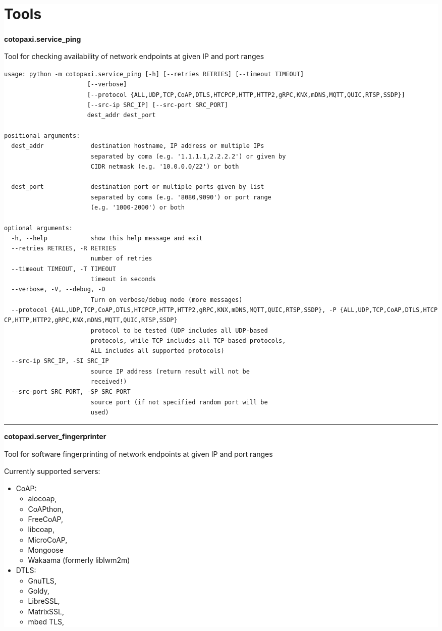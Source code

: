# Tools

**cotopaxi.service_ping**

Tool for checking availability of network endpoints at given IP and port ranges
```
usage: python -m cotopaxi.service_ping [-h] [--retries RETRIES] [--timeout TIMEOUT]
                       [--verbose]
                       [--protocol {ALL,UDP,TCP,CoAP,DTLS,HTCPCP,HTTP,HTTP2,gRPC,KNX,mDNS,MQTT,QUIC,RTSP,SSDP}]
                       [--src-ip SRC_IP] [--src-port SRC_PORT]
                       dest_addr dest_port

positional arguments:
  dest_addr             destination hostname, IP address or multiple IPs
                        separated by coma (e.g. '1.1.1.1,2.2.2.2') or given by
                        CIDR netmask (e.g. '10.0.0.0/22') or both

  dest_port             destination port or multiple ports given by list
                        separated by coma (e.g. '8080,9090') or port range
                        (e.g. '1000-2000') or both

optional arguments:
  -h, --help            show this help message and exit
  --retries RETRIES, -R RETRIES
                        number of retries
  --timeout TIMEOUT, -T TIMEOUT
                        timeout in seconds
  --verbose, -V, --debug, -D
                        Turn on verbose/debug mode (more messages)
  --protocol {ALL,UDP,TCP,CoAP,DTLS,HTCPCP,HTTP,HTTP2,gRPC,KNX,mDNS,MQTT,QUIC,RTSP,SSDP}, -P {ALL,UDP,TCP,CoAP,DTLS,HTCPCP,HTTP,HTTP2,gRPC,KNX,mDNS,MQTT,QUIC,RTSP,SSDP}
                        protocol to be tested (UDP includes all UDP-based
                        protocols, while TCP includes all TCP-based protocols,
                        ALL includes all supported protocols)
  --src-ip SRC_IP, -SI SRC_IP
                        source IP address (return result will not be
                        received!) 
  --src-port SRC_PORT, -SP SRC_PORT
                        source port (if not specified random port will be
                        used)

```
-------------------------------------------------------------------------------

**cotopaxi.server_fingerprinter**

Tool for software fingerprinting of network endpoints at given IP and port ranges

Currently supported servers:
* CoAP:
    * aiocoap,
    * CoAPthon,
    * FreeCoAP,
    * libcoap,
    * MicroCoAP,
    * Mongoose
    * Wakaama (formerly liblwm2m)
* DTLS:
    *  GnuTLS,
    *  Goldy,
    *  LibreSSL,
    *  MatrixSSL,
    *  mbed TLS,